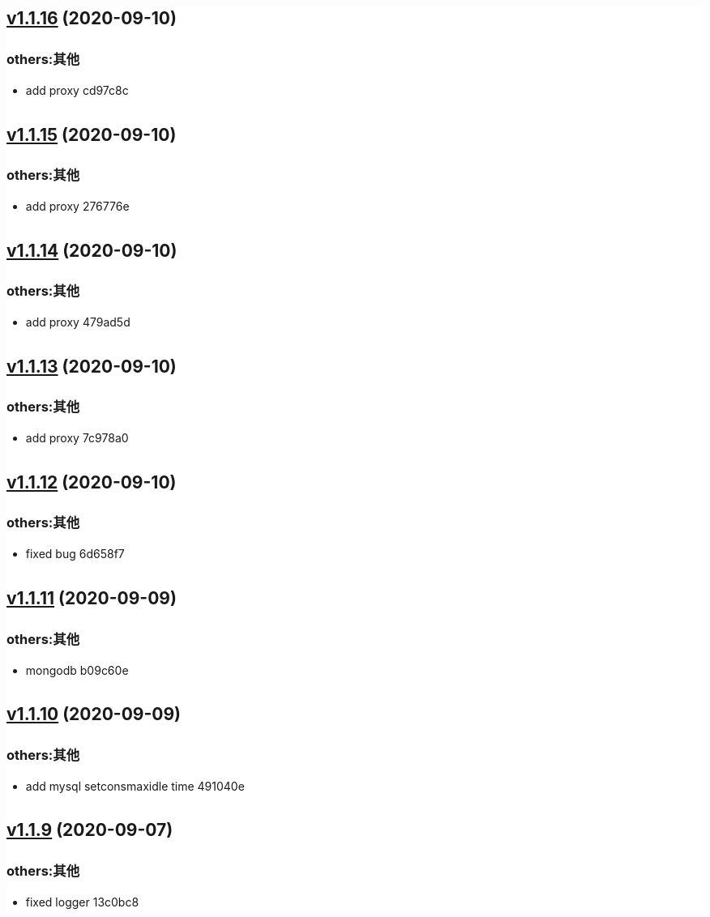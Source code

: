 
## [v1.1.16](https://github.com/abulo/ratel/compare/v1.1.15...v1.1.16) (2020-09-10)
### others:其他
- add proxy cd97c8c


## [v1.1.15](https://github.com/abulo/ratel/compare/v1.1.14...v1.1.15) (2020-09-10)
### others:其他
- add proxy 276776e


## [v1.1.14](https://github.com/abulo/ratel/compare/v1.1.13...v1.1.14) (2020-09-10)
### others:其他
- add proxy 479ad5d


## [v1.1.13](https://github.com/abulo/ratel/compare/v1.1.12...v1.1.13) (2020-09-10)
### others:其他
- add proxy 7c978a0


## [v1.1.12](https://github.com/abulo/ratel/compare/v1.1.11...v1.1.12) (2020-09-10)
### others:其他
- fixed bug 6d658f7


## [v1.1.11](https://github.com/abulo/ratel/compare/v1.1.10...v1.1.11) (2020-09-09)
### others:其他
- mongodb b09c60e


## [v1.1.10](https://github.com/abulo/ratel/compare/v1.1.9...v1.1.10) (2020-09-09)
### others:其他
- add mysql setconsmaxidle time 491040e


## [v1.1.9](https://github.com/abulo/ratel/compare/v1.1.8...v1.1.9) (2020-09-07)
### others:其他
- fixed logger 13c0bc8
